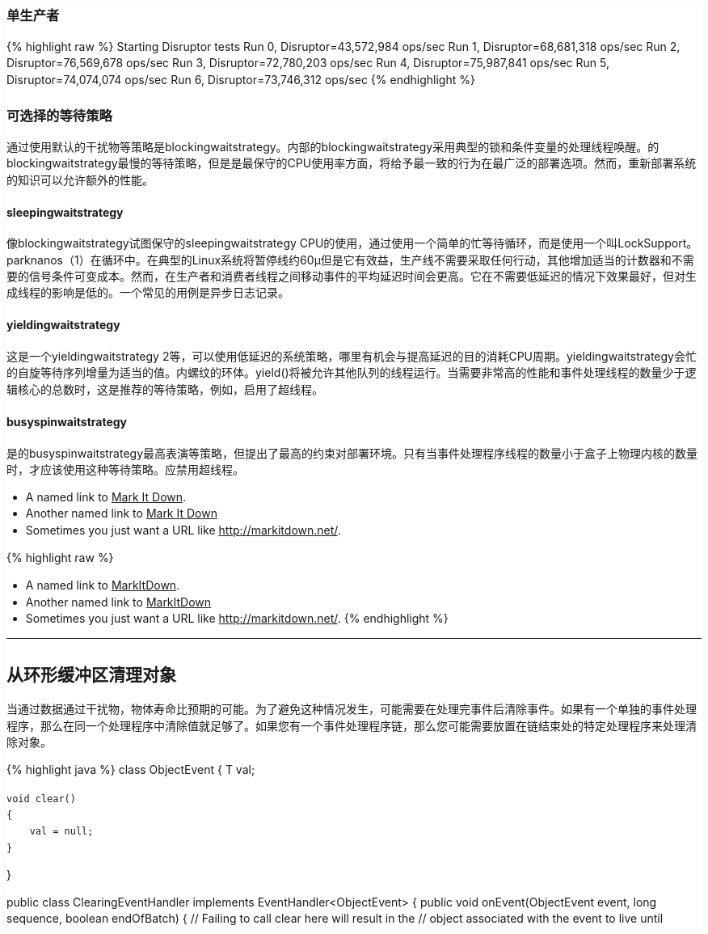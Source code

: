 ### 单生产者

{% highlight raw %}
Starting Disruptor tests
Run 0, Disruptor=43,572,984 ops/sec
Run 1, Disruptor=68,681,318 ops/sec
Run 2, Disruptor=76,569,678 ops/sec
Run 3, Disruptor=72,780,203 ops/sec
Run 4, Disruptor=75,987,841 ops/sec
Run 5, Disruptor=74,074,074 ops/sec
Run 6, Disruptor=73,746,312 ops/sec
{% endhighlight %}

### 可选择的等待策略

通过使用默认的干扰物等策略是blockingwaitstrategy。内部的blockingwaitstrategy采用典型的锁和条件变量的处理线程唤醒。的blockingwaitstrategy最慢的等待策略，但是是最保守的CPU使用率方面，将给予最一致的行为在最广泛的部署选项。然而，重新部署系统的知识可以允许额外的性能。

#### sleepingwaitstrategy

像blockingwaitstrategy试图保守的sleepingwaitstrategy CPU的使用，通过使用一个简单的忙等待循环，而是使用一个叫LockSupport。parknanos（1）在循环中。在典型的Linux系统将暂停线约60µ但是它有效益，生产线不需要采取任何行动，其他增加适当的计数器和不需要的信号条件可变成本。然而，在生产者和消费者线程之间移动事件的平均延迟时间会更高。它在不需要低延迟的情况下效果最好，但对生成线程的影响是低的。一个常见的用例是异步日志记录。

#### yieldingwaitstrategy

这是一个yieldingwaitstrategy 2等，可以使用低延迟的系统策略，哪里有机会与提高延迟的目的消耗CPU周期。yieldingwaitstrategy会忙的自旋等待序列增量为适当的值。内螺纹的环体。yield()将被允许其他队列的线程运行。当需要非常高的性能和事件处理线程的数量少于逻辑核心的总数时，这是推荐的等待策略，例如，启用了超线程。

#### busyspinwaitstrategy

是的busyspinwaitstrategy最高表演等策略，但提出了最高的约束对部署环境。只有当事件处理程序线程的数量小于盒子上物理内核的数量时，才应该使用这种等待策略。应禁用超线程。

* A named link to [Mark It Down][3].
* Another named link to [Mark It Down](http://markitdown.net/)
* Sometimes you just want a URL like <http://markitdown.net/>.

{% highlight raw %}
* A named link to [MarkItDown][3].
* Another named link to [MarkItDown](http://markitdown.net/)
* Sometimes you just want a URL like <http://markitdown.net/>.
{% endhighlight %}

---

## 从环形缓冲区清理对象

当通过数据通过干扰物，物体寿命比预期的可能。为了避免这种情况发生，可能需要在处理完事件后清除事件。如果有一个单独的事件处理程序，那么在同一个处理程序中清除值就足够了。如果您有一个事件处理程序链，那么您可能需要放置在链结束处的特定处理程序来处理清除对象。

{% highlight java %}
class ObjectEvent<T>
{
    T val;

    void clear()
    {
        val = null;
    }
}

public class ClearingEventHandler<T> implements EventHandler<ObjectEvent<T>>
{
    public void onEvent(ObjectEvent<T> event, long sequence, boolean endOfBatch)
    {
        // Failing to call clear here will result in the 
        // object associated with the event to live until

[1]: http://daringfireball.net/projects/markdown/
[2]: http://www.fileformat.info/info/unicode/char/2163/index.htm
[3]: http://www.markitdown.net/
[4]: http://daringfireball.net/projects/markdown/basics
[5]: http://daringfireball.net/projects/markdown/syntax
[6]: http://kune.fr/wp-content/uploads/2013/10/ghost-blog.jpg
[7]: http://static.oschina.net/uploads/img/201211/23170244_QSBa.gif?_=4002456
[8]: http://ifeve.com/wp-content/uploads/2013/01/arch-summary.png?_=4002456